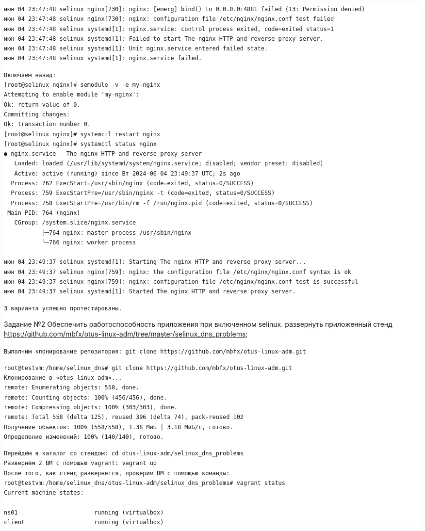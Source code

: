 ```
июн 04 23:47:48 selinux nginx[730]: nginx: [emerg] bind() to 0.0.0.0:4881 failed (13: Permission denied)
июн 04 23:47:48 selinux nginx[730]: nginx: configuration file /etc/nginx/nginx.conf test failed
июн 04 23:47:48 selinux systemd[1]: nginx.service: control process exited, code=exited status=1
июн 04 23:47:48 selinux systemd[1]: Failed to start The nginx HTTP and reverse proxy server.
июн 04 23:47:48 selinux systemd[1]: Unit nginx.service entered failed state.
июн 04 23:47:48 selinux systemd[1]: nginx.service failed.
```
```
Включаем назад:
[root@selinux nginx]# semodule -v -e my-nginx
Attempting to enable module 'my-nginx':
Ok: return value of 0.
Committing changes:
Ok: transaction number 0.
[root@selinux nginx]# systemctl restart nginx
[root@selinux nginx]# systemctl status nginx
● nginx.service - The nginx HTTP and reverse proxy server
   Loaded: loaded (/usr/lib/systemd/system/nginx.service; disabled; vendor preset: disabled)
   Active: active (running) since Вт 2024-06-04 23:49:37 UTC; 2s ago
  Process: 762 ExecStart=/usr/sbin/nginx (code=exited, status=0/SUCCESS)
  Process: 759 ExecStartPre=/usr/sbin/nginx -t (code=exited, status=0/SUCCESS)
  Process: 758 ExecStartPre=/usr/bin/rm -f /run/nginx.pid (code=exited, status=0/SUCCESS)
 Main PID: 764 (nginx)
   CGroup: /system.slice/nginx.service
           ├─764 nginx: master process /usr/sbin/nginx
           └─766 nginx: worker process

июн 04 23:49:37 selinux systemd[1]: Starting The nginx HTTP and reverse proxy server...
июн 04 23:49:37 selinux nginx[759]: nginx: the configuration file /etc/nginx/nginx.conf syntax is ok
июн 04 23:49:37 selinux nginx[759]: nginx: configuration file /etc/nginx/nginx.conf test is successful
июн 04 23:49:37 selinux systemd[1]: Started The nginx HTTP and reverse proxy server.
```
```
3 варианта успешно протестированы.

```
Задание №2 Обеспечить работоспособность приложения при включенном selinux.
развернуть приложенный стенд https://github.com/mbfx/otus-linux-adm/tree/master/selinux_dns_problems;
```
Выполним клонирование репозитория: git clone https://github.com/mbfx/otus-linux-adm.git
```
```
root@testvm:/home/selinux_dns# git clone https://github.com/mbfx/otus-linux-adm.git
Клонирование в «otus-linux-adm»...
remote: Enumerating objects: 558, done.
remote: Counting objects: 100% (456/456), done.
remote: Compressing objects: 100% (303/303), done.
remote: Total 558 (delta 125), reused 396 (delta 74), pack-reused 102
Получение объектов: 100% (558/558), 1.38 МиБ | 3.18 МиБ/с, готово.
Определение изменений: 100% (140/140), готово.
```
```
Перейдём в каталог со стендом: cd otus-linux-adm/selinux_dns_problems
Развернём 2 ВМ с помощью vagrant: vagrant up
После того, как стенд развернется, проверим ВМ с помощью команды:
root@testvm:/home/selinux_dns/otus-linux-adm/selinux_dns_problems# vagrant status
Current machine states:

ns01                      running (virtualbox)
client                    running (virtualbox)

```